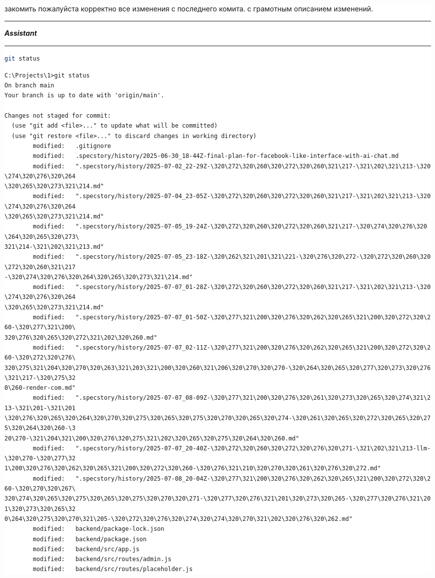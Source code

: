 закомить пожалуйста корректно все изменения с последнего комита. с грамотным описанием изменений.

---

_**Assistant**_



---

```bash
git status
```

```
C:\Projects\1>git status
On branch main
Your branch is up to date with 'origin/main'.

Changes not staged for commit:
  (use "git add <file>..." to update what will be committed)
  (use "git restore <file>..." to discard changes in working directory)
        modified:   .gitignore
        modified:   .specstory/history/2025-06-30_18-44Z-final-plan-for-facebook-like-interface-with-ai-chat.md
        modified:   ".specstory/history/2025-07-02_22-29Z-\320\272\320\260\320\272\320\260\321\217-\321\202\321\213-\320\274\320\276\320\264
\320\265\320\273\321\214.md"
        modified:   ".specstory/history/2025-07-04_23-05Z-\320\272\320\260\320\272\320\260\321\217-\321\202\321\213-\320\274\320\276\320\264
\320\265\320\273\321\214.md"
        modified:   ".specstory/history/2025-07-05_19-24Z-\320\272\320\260\320\272\320\260\321\217-\320\274\320\276\320\264\320\265\320\273\
321\214-\321\202\321\213.md"
        modified:   ".specstory/history/2025-07-05_23-18Z-\320\262\321\201\321\221-\320\276\320\272-\320\272\320\260\320\272\320\260\321\217
-\320\274\320\276\320\264\320\265\320\273\321\214.md"
        modified:   ".specstory/history/2025-07-07_01-28Z-\320\272\320\260\320\272\320\260\321\217-\321\202\321\213-\320\274\320\276\320\264
\320\265\320\273\321\214.md"
        modified:   ".specstory/history/2025-07-07_01-50Z-\320\277\321\200\320\276\320\262\320\265\321\200\320\272\320\260-\320\277\321\200\
320\276\320\265\320\272\321\202\320\260.md"
        modified:   ".specstory/history/2025-07-07_02-11Z-\320\277\321\200\320\276\320\262\320\265\321\200\320\272\320\260-\320\272\320\276\
320\275\321\204\320\270\320\263\321\203\321\200\320\260\321\206\320\270\320\270-\320\264\320\265\320\277\320\273\320\276\321\217-\320\275\32
0\260-render-com.md"
        modified:   ".specstory/history/2025-07-07_08-09Z-\320\277\321\200\320\276\320\261\320\273\320\265\320\274\321\213-\321\201-\321\201
\320\276\320\265\320\264\320\270\320\275\320\265\320\275\320\270\320\265\320\274-\320\261\320\265\320\272\320\265\320\275\320\264\320\260-\3
20\270-\321\204\321\200\320\276\320\275\321\202\320\265\320\275\320\264\320\260.md"
        modified:   ".specstory/history/2025-07-07_20-40Z-\320\272\320\260\320\272\320\276\320\271-\321\202\321\213-llm-\320\270-\320\277\32
1\200\320\276\320\262\320\265\321\200\320\272\320\260-\320\276\321\210\320\270\320\261\320\276\320\272.md"
        modified:   ".specstory/history/2025-07-08_20-04Z-\320\277\321\200\320\276\320\262\320\265\321\200\320\272\320\260-\320\270\320\267\
320\274\320\265\320\275\320\265\320\275\320\270\320\271-\320\277\320\276\321\201\320\273\320\265-\320\277\320\276\321\201\320\273\320\265\32
0\264\320\275\320\270\321\205-\320\272\320\276\320\274\320\274\320\270\321\202\320\276\320\262.md"
        modified:   backend/package-lock.json
        modified:   backend/package.json
        modified:   backend/src/app.js
        modified:   backend/src/routes/admin.js
        modified:   backend/src/routes/placeholder.js
```